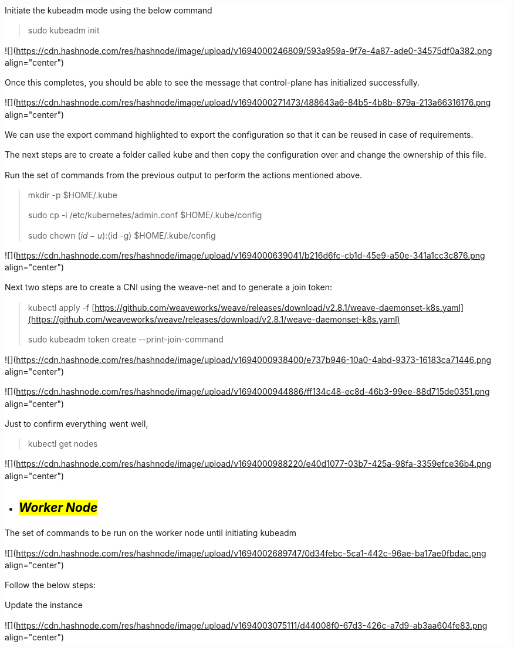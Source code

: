 Initiate the kubeadm mode using the below command

> sudo kubeadm init

![](https://cdn.hashnode.com/res/hashnode/image/upload/v1694000246809/593a959a-9f7e-4a87-ade0-34575df0a382.png align="center")

Once this completes, you should be able to see the message that control-plane has initialized successfully.

![](https://cdn.hashnode.com/res/hashnode/image/upload/v1694000271473/488643a6-84b5-4b8b-879a-213a66316176.png align="center")

We can use the export command highlighted to export the configuration so that it can be reused in case of requirements.

The next steps are to create a folder called kube and then copy the configuration over and change the ownership of this file.

Run the set of commands from the previous output to perform the actions mentioned above.

> mkdir -p $HOME/.kube
> 
> sudo cp -i /etc/kubernetes/admin.conf $HOME/.kube/config
> 
> sudo chown $(id -u):$(id -g) $HOME/.kube/config

![](https://cdn.hashnode.com/res/hashnode/image/upload/v1694000639041/b216d6fc-cb1d-45e9-a50e-341a1cc3c876.png align="center")

Next two steps are to create a CNI using the weave-net and to generate a join token:

> kubectl apply -f [https://github.com/weaveworks/weave/releases/download/v2.8.1/weave-daemonset-k8s.yaml](https://github.com/weaveworks/weave/releases/download/v2.8.1/weave-daemonset-k8s.yaml)
> 
> sudo kubeadm token create --print-join-command

![](https://cdn.hashnode.com/res/hashnode/image/upload/v1694000938400/e737b946-10a0-4abd-9373-16183ca71446.png align="center")

![](https://cdn.hashnode.com/res/hashnode/image/upload/v1694000944886/ff134c48-ec8d-46b3-99ee-88d715de0351.png align="center")

Just to confirm everything went well,

> kubectl get nodes

![](https://cdn.hashnode.com/res/hashnode/image/upload/v1694000988220/e40d1077-03b7-425a-98fa-3359efce36b4.png align="center")

* ## ***<mark>Worker Node</mark>***
    

The set of commands to be run on the worker node until initiating kubeadm

![](https://cdn.hashnode.com/res/hashnode/image/upload/v1694002689747/0d34febc-5ca1-442c-96ae-ba17ae0fbdac.png align="center")

Follow the below steps:

Update the instance

![](https://cdn.hashnode.com/res/hashnode/image/upload/v1694003075111/d44008f0-67d3-426c-a7d9-ab3aa604fe83.png align="center")
